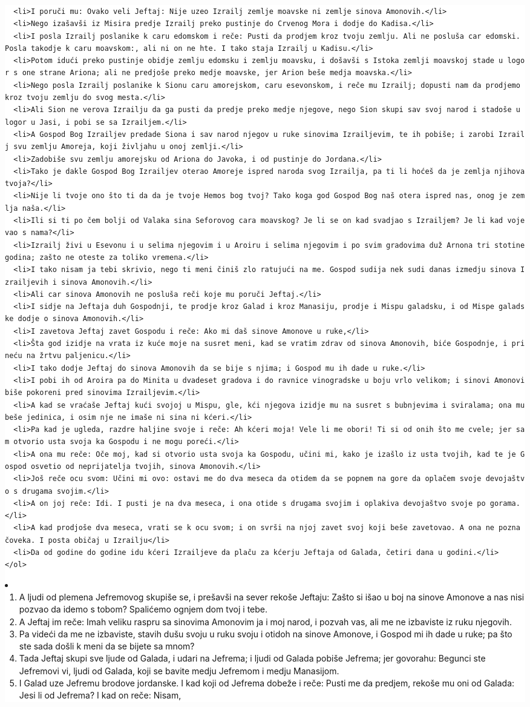       <li>I poruči mu: Ovako veli Jeftaj: Nije uzeo Izrailj zemlje moavske ni zemlje sinova Amonovih.</li>
      <li>Nego izašavši iz Misira predje Izrailj preko pustinje do Crvenog Mora i dodje do Kadisa.</li>
      <li>I posla Izrailj poslanike k caru edomskom i reče: Pusti da prodjem kroz tvoju zemlju. Ali ne posluša car edomski. Posla takodje k caru moavskom:, ali ni on ne hte. I tako staja Izrailj u Kadisu.</li>
      <li>Potom idući preko pustinje obidje zemlju edomsku i zemlju moavsku, i došavši s Istoka zemlji moavskoj stade u logor s one strane Ariona; ali ne predjoše preko medje moavske, jer Arion beše medja moavska.</li>
      <li>Nego posla Izrailj poslanike k Sionu caru amorejskom, caru esevonskom, i reče mu Izrailj; dopusti nam da prodjemo kroz tvoju zemlju do svog mesta.</li>
      <li>Ali Sion ne verova Izrailju da ga pusti da predje preko medje njegove, nego Sion skupi sav svoj narod i stadoše u logor u Jasi, i pobi se sa Izrailjem.</li>
      <li>A Gospod Bog Izrailjev predade Siona i sav narod njegov u ruke sinovima Izrailjevim, te ih pobiše; i zarobi Izrailj svu zemlju Amoreja, koji življahu u onoj zemlji.</li>
      <li>Zadobiše svu zemlju amorejsku od Ariona do Javoka, i od pustinje do Jordana.</li>
      <li>Tako je dakle Gospod Bog Izrailjev oterao Amoreje ispred naroda svog Izrailja, pa ti li hoćeš da je zemlja njihova tvoja?</li>
      <li>Nije li tvoje ono što ti da da je tvoje Hemos bog tvoj? Tako koga god Gospod Bog naš otera ispred nas, onog je zemlja naša.</li>
      <li>Ili si ti po čem bolji od Valaka sina Seforovog cara moavskog? Je li se on kad svadjao s Izrailjem? Je li kad vojevao s nama?</li>
      <li>Izrailj živi u Esevonu i u selima njegovim i u Aroiru i selima njegovim i po svim gradovima duž Arnona tri stotine godina; zašto ne oteste za toliko vremena.</li>
      <li>I tako nisam ja tebi skrivio, nego ti meni činiš zlo ratujući na me. Gospod sudija nek sudi danas izmedju sinova Izrailjevih i sinova Amonovih.</li>
      <li>Ali car sinova Amonovih ne posluša reči koje mu poruči Jeftaj.</li>
      <li>I sidje na Jeftaja duh Gospodnji, te prodje kroz Galad i kroz Manasiju, prodje i Mispu galadsku, i od Mispe galadske dodje o sinova Amonovih.</li>
      <li>I zavetova Jeftaj zavet Gospodu i reče: Ako mi daš sinove Amonove u ruke,</li>
      <li>Šta god izidje na vrata iz kuće moje na susret meni, kad se vratim zdrav od sinova Amonovih, biće Gospodnje, i prineću na žrtvu paljenicu.</li>
      <li>I tako dodje Jeftaj do sinova Amonovih da se bije s njima; i Gospod mu ih dade u ruke.</li>
      <li>I pobi ih od Aroira pa do Minita u dvadeset gradova i do ravnice vinogradske u boju vrlo velikom; i sinovi Amonovi biše pokoreni pred sinovima Izrailjevim.</li>
      <li>A kad se vraćaše Jeftaj kući svojoj u Mispu, gle, kći njegova izidje mu na susret s bubnjevima i sviralama; ona mu beše jedinica, i osim nje ne imaše ni sina ni kćeri.</li>
      <li>Pa kad je ugleda, razdre haljine svoje i reče: Ah kćeri moja! Vele li me obori! Ti si od onih što me cvele; jer sam otvorio usta svoja ka Gospodu i ne mogu poreći.</li>
      <li>A ona mu reče: Oče moj, kad si otvorio usta svoja ka Gospodu, učini mi, kako je izašlo iz usta tvojih, kad te je Gospod osvetio od neprijatelja tvojih, sinova Amonovih.</li>
      <li>Još reče ocu svom: Učini mi ovo: ostavi me do dva meseca da otidem da se popnem na gore da oplačem svoje devojaštvo s drugama svojim.</li>
      <li>A on joj reče: Idi. I pusti je na dva meseca, i ona otide s drugama svojim i oplakiva devojaštvo svoje po gorama.</li>
      <li>A kad prodjoše dva meseca, vrati se k ocu svom; i on svrši na njoj zavet svoj koji beše zavetovao. A ona ne pozna čoveka. I posta običaj u Izrailju</li>
      <li>Da od godine do godine idu kćeri Izrailjeve da plaču za kćerju Jeftaja od Galada, četiri dana u godini.</li>
    </ol>
  </li>
  <li>
    <ol>
      <li>A ljudi od plemena Jefremovog skupiše se, i prešavši na sever rekoše Jeftaju: Zašto si išao u boj na sinove Amonove a nas nisi pozvao da idemo s tobom? Spalićemo ognjem dom tvoj i tebe.</li>
      <li>A Jeftaj im reče: Imah veliku raspru sa sinovima Amonovim ja i moj narod, i pozvah vas, ali me ne izbaviste iz ruku njegovih.</li>
      <li>Pa videći da me ne izbaviste, stavih dušu svoju u ruku svoju i otidoh na sinove Amonove, i Gospod mi ih dade u ruke; pa što ste sada došli k meni da se bijete sa mnom?</li>
      <li>Tada Jeftaj skupi sve ljude od Galada, i udari na Jefrema; i ljudi od Galada pobiše Jefrema; jer govorahu: Begunci ste Jefremovi vi, ljudi od Galada, koji se bavite medju Jefremom i medju Manasijom.</li>
      <li>I Galad uze Jefremu brodove jordanske. I kad koji od Jefrema dobeže i reče: Pusti me da predjem, rekoše mu oni od Galada: Jesi li od Jefrema? I kad on reče: Nisam,</li>